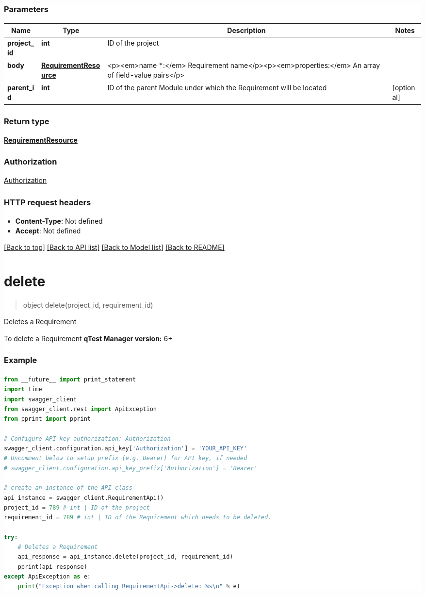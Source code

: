 ### Parameters

Name | Type | Description  | Notes
------------- | ------------- | ------------- | -------------
 **project_id** | **int**| ID of the project | 
 **body** | [**RequirementResource**](RequirementResource.md)| &lt;p&gt;&lt;em&gt;name *:&lt;/em&gt; Requirement name&lt;/p&gt;&lt;p&gt;&lt;em&gt;properties:&lt;/em&gt; An array of field-value pairs&lt;/p&gt; | 
 **parent_id** | **int**| ID of the parent Module under which the Requirement will be located | [optional] 

### Return type

[**RequirementResource**](RequirementResource.md)

### Authorization

[Authorization](../README.md#Authorization)

### HTTP request headers

 - **Content-Type**: Not defined
 - **Accept**: Not defined

[[Back to top]](#) [[Back to API list]](../README.md#documentation-for-api-endpoints) [[Back to Model list]](../README.md#documentation-for-models) [[Back to README]](../README.md)

# **delete**
> object delete(project_id, requirement_id)

Deletes a Requirement

To delete a Requirement  <strong>qTest Manager version:</strong> 6+

### Example 
```python
from __future__ import print_statement
import time
import swagger_client
from swagger_client.rest import ApiException
from pprint import pprint

# Configure API key authorization: Authorization
swagger_client.configuration.api_key['Authorization'] = 'YOUR_API_KEY'
# Uncomment below to setup prefix (e.g. Bearer) for API key, if needed
# swagger_client.configuration.api_key_prefix['Authorization'] = 'Bearer'

# create an instance of the API class
api_instance = swagger_client.RequirementApi()
project_id = 789 # int | ID of the project
requirement_id = 789 # int | ID of the Requirement which needs to be deleted.

try: 
    # Deletes a Requirement
    api_response = api_instance.delete(project_id, requirement_id)
    pprint(api_response)
except ApiException as e:
    print("Exception when calling RequirementApi->delete: %s\n" % e)
```
